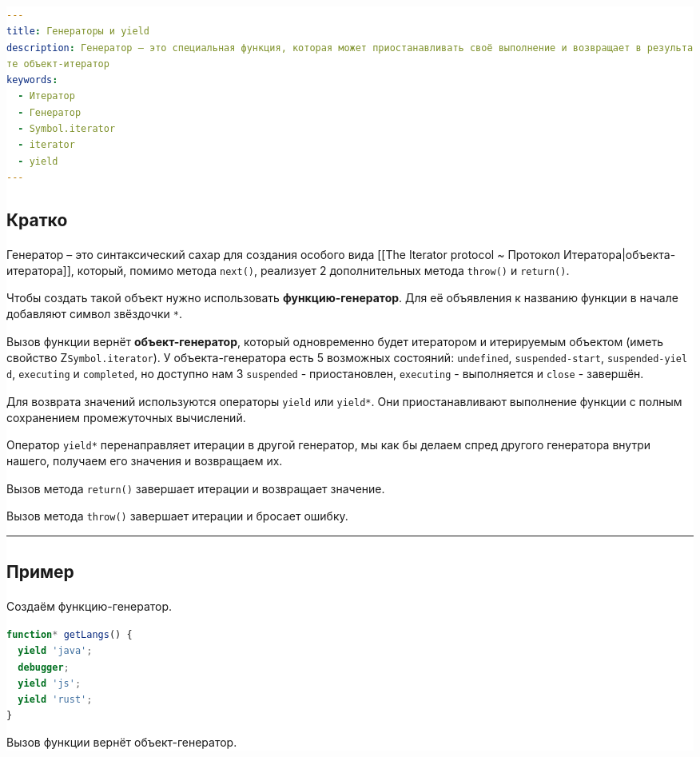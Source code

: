 ```yaml
---
title: Генераторы и yield
description: Генератор – это специальная функция, которая может приостанавливать своё выполнение и возвращает в результате объект-итератор
keywords:
  - Итератор
  - Генератор
  - Symbol.iterator
  - iterator
  - yield
---
```

## Кратко


Генератор – это синтаксический сахар для создания особого вида [[The Iterator protocol ~ Протокол Итератора|объекта-итератора]], который, помимо метода `next()`, реализует 2 дополнительных метода `throw()` и `return()`.

Чтобы создать такой объект нужно использовать **функцию-генератор**. Для её объявления к названию функции в начале добавляют символ звёздочки `*`.

Вызов функции вернёт **объект-генератор**, который одновременно будет итератором и итерируемым объектом (иметь свойство Z`Symbol.iterator`). У объекта-генератора есть 5 возможных состояний: `undefined`, `suspended-start`, `suspended-yield`, `executing` и `completed`, но доступно нам 3 `suspended` - приостановлен, `executing` - выполняется и `close` - завершён.

Для возврата значений используются операторы `yield` или `yield*`. Они приостанавливают выполнение функции с полным сохранением промежуточных вычислений.

Оператор `yield*` перенаправляет итерации в другой генератор, мы как бы делаем спред другого генератора внутри нашего, получаем его значения и возвращаем их.

Вызов метода `return()` завершает итерации и возвращает значение.

Вызов метода `throw()` завершает итерации и бросает ошибку.

---

## Пример

Создаём функцию-генератор.

```js
function* getLangs() {
  yield 'java';
  debugger;
  yield 'js';
  yield 'rust';
}
```

Вызов функции вернёт объект-генератор.
